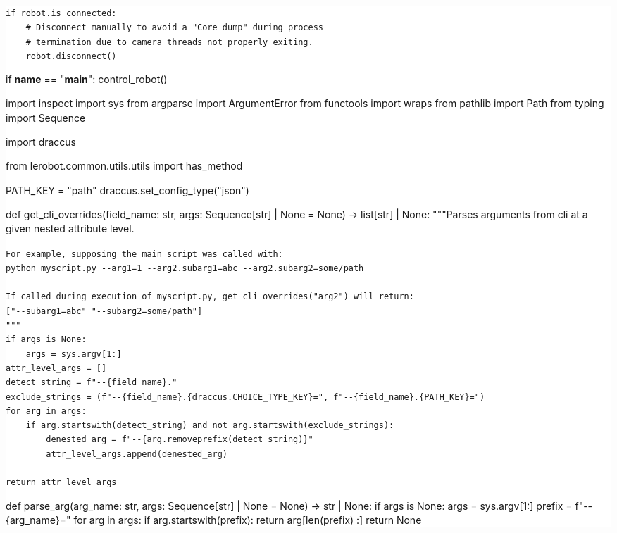     if robot.is_connected:
        # Disconnect manually to avoid a "Core dump" during process
        # termination due to camera threads not properly exiting.
        robot.disconnect()


if __name__ == "__main__":
    control_robot()



import inspect
import sys
from argparse import ArgumentError
from functools import wraps
from pathlib import Path
from typing import Sequence

import draccus

from lerobot.common.utils.utils import has_method

PATH_KEY = "path"
draccus.set_config_type("json")


def get_cli_overrides(field_name: str, args: Sequence[str] | None = None) -> list[str] | None:
    """Parses arguments from cli at a given nested attribute level.

    For example, supposing the main script was called with:
    python myscript.py --arg1=1 --arg2.subarg1=abc --arg2.subarg2=some/path

    If called during execution of myscript.py, get_cli_overrides("arg2") will return:
    ["--subarg1=abc" "--subarg2=some/path"]
    """
    if args is None:
        args = sys.argv[1:]
    attr_level_args = []
    detect_string = f"--{field_name}."
    exclude_strings = (f"--{field_name}.{draccus.CHOICE_TYPE_KEY}=", f"--{field_name}.{PATH_KEY}=")
    for arg in args:
        if arg.startswith(detect_string) and not arg.startswith(exclude_strings):
            denested_arg = f"--{arg.removeprefix(detect_string)}"
            attr_level_args.append(denested_arg)

    return attr_level_args


def parse_arg(arg_name: str, args: Sequence[str] | None = None) -> str | None:
    if args is None:
        args = sys.argv[1:]
    prefix = f"--{arg_name}="
    for arg in args:
        if arg.startswith(prefix):
            return arg[len(prefix) :]
    return None
